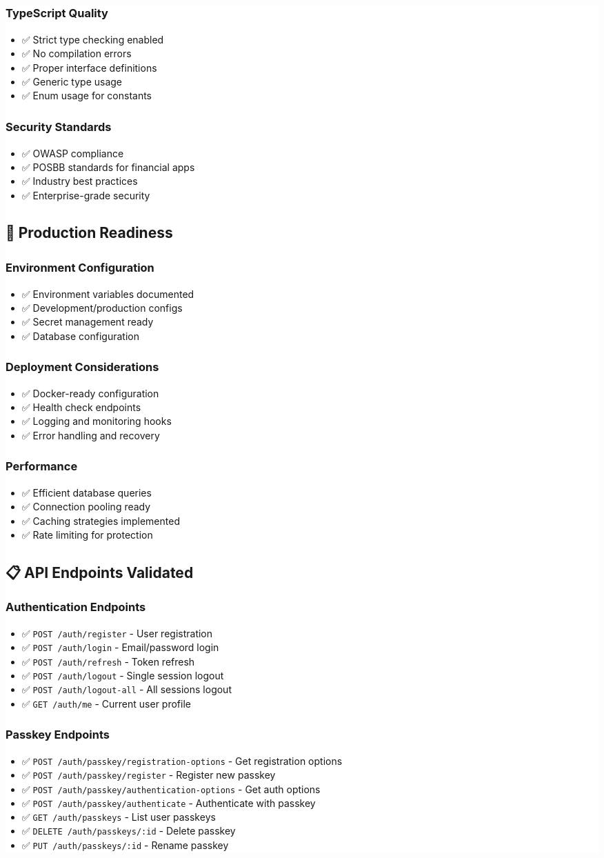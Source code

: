 ### TypeScript Quality
- ✅ Strict type checking enabled
- ✅ No compilation errors
- ✅ Proper interface definitions
- ✅ Generic type usage
- ✅ Enum usage for constants

### Security Standards
- ✅ OWASP compliance
- ✅ POSBB standards for financial apps
- ✅ Industry best practices
- ✅ Enterprise-grade security

## 🚀 Production Readiness

### Environment Configuration
- ✅ Environment variables documented
- ✅ Development/production configs
- ✅ Secret management ready
- ✅ Database configuration

### Deployment Considerations
- ✅ Docker-ready configuration
- ✅ Health check endpoints
- ✅ Logging and monitoring hooks
- ✅ Error handling and recovery

### Performance
- ✅ Efficient database queries
- ✅ Connection pooling ready
- ✅ Caching strategies implemented
- ✅ Rate limiting for protection

## 📋 API Endpoints Validated

### Authentication Endpoints
- ✅ `POST /auth/register` - User registration
- ✅ `POST /auth/login` - Email/password login
- ✅ `POST /auth/refresh` - Token refresh
- ✅ `POST /auth/logout` - Single session logout
- ✅ `POST /auth/logout-all` - All sessions logout
- ✅ `GET /auth/me` - Current user profile

### Passkey Endpoints
- ✅ `POST /auth/passkey/registration-options` - Get registration options
- ✅ `POST /auth/passkey/register` - Register new passkey
- ✅ `POST /auth/passkey/authentication-options` - Get auth options
- ✅ `POST /auth/passkey/authenticate` - Authenticate with passkey
- ✅ `GET /auth/passkeys` - List user passkeys
- ✅ `DELETE /auth/passkeys/:id` - Delete passkey
- ✅ `PUT /auth/passkeys/:id` - Rename passkey
